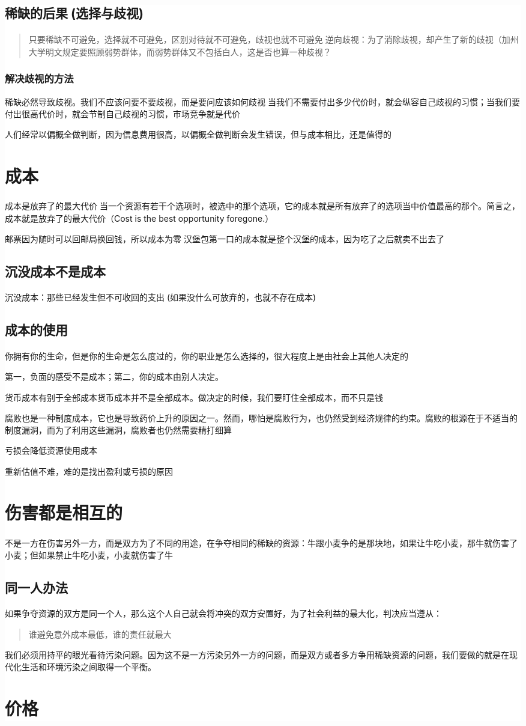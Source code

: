 ## 稀缺的后果 (选择与歧视)

> 只要稀缺不可避免，选择就不可避免，区别对待就不可避免，歧视也就不可避免
> 逆向歧视：为了消除歧视，却产生了新的歧视（加州大学明文规定要照顾弱势群体，而弱势群体又不包括白人，这是否也算一种歧视？

### 解决歧视的方法

稀缺必然导致歧视。我们不应该问要不要歧视，而是要问应该如何歧视
当我们不需要付出多少代价时，就会纵容自己歧视的习惯；当我们要付出很高代价时，就会节制自己歧视的习惯，市场竞争就是代价

人们经常以偏概全做判断，因为信息费用很高，以偏概全做判断会发生错误，但与成本相比，还是值得的

# 成本

成本是放弃了的最大代价
当一个资源有若干个选项时，被选中的那个选项，它的成本就是所有放弃了的选项当中价值最高的那个。简言之，成本就是放弃了的最大代价（Cost is the best opportunity foregone.） 

邮票因为随时可以回邮局换回钱，所以成本为零
汉堡包第一口的成本就是整个汉堡的成本，因为吃了之后就卖不出去了


## 沉没成本不是成本

沉没成本：那些已经发生但不可收回的支出 (如果没什么可放弃的，也就不存在成本)

##  成本的使用

你拥有你的生命，但是你的生命是怎么度过的，你的职业是怎么选择的，很大程度上是由社会上其他人决定的

第一，负面的感受不是成本；第二，你的成本由别人决定。

货币成本有别于全部成本货币成本并不是全部成本。做决定的时候，我们要盯住全部成本，而不只是钱

腐败也是一种制度成本，它也是导致药价上升的原因之一。然而，哪怕是腐败行为，也仍然受到经济规律的约束。腐败的根源在于不适当的制度漏洞，而为了利用这些漏洞，腐败者也仍然需要精打细算

亏损会降低资源使用成本

重新估值不难，难的是找出盈利或亏损的原因

# 伤害都是相互的

不是一方在伤害另外一方，而是双方为了不同的用途，在争夺相同的稀缺的资源：牛跟小麦争的是那块地，如果让牛吃小麦，那牛就伤害了小麦；但如果禁止牛吃小麦，小麦就伤害了牛

## 同一人办法

如果争夺资源的双方是同一个人，那么这个人自己就会将冲突的双方安置好，为了社会利益的最大化，判决应当遵从：

> 谁避免意外成本最低，谁的责任就最大

我们必须用持平的眼光看待污染问题。因为这不是一方污染另外一方的问题，而是双方或者多方争用稀缺资源的问题，我们要做的就是在现代化生活和环境污染之间取得一个平衡。

# 价格
